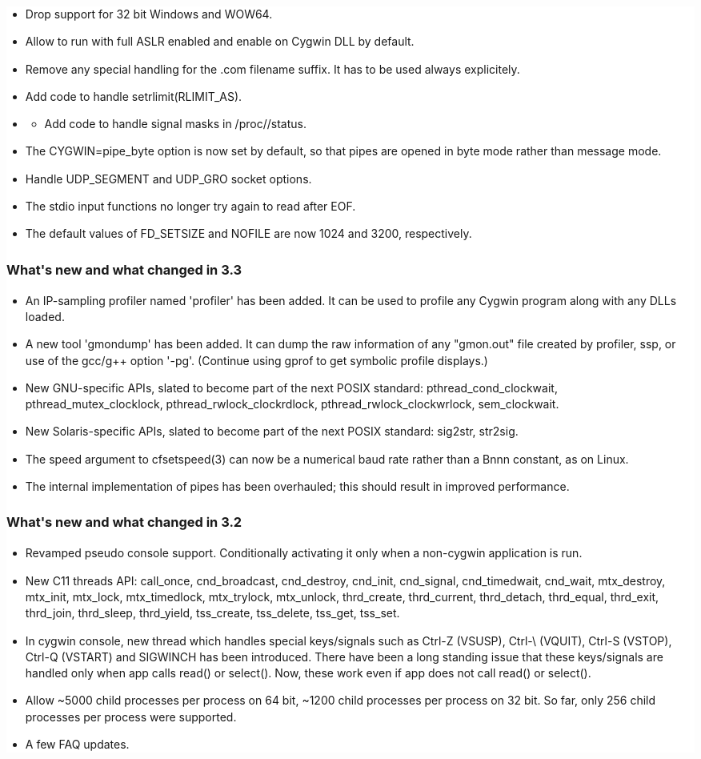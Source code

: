 *   Drop support for 32 bit Windows and WOW64.
    
*   Allow to run with full ASLR enabled and enable on Cygwin DLL by default.
    
*   Remove any special handling for the .com filename suffix. It has to be used always explicitely.
    
*   Add code to handle setrlimit(RLIMIT_AS).
    
*   - Add code to handle signal masks in /proc/<PID>/status.
    
*   The CYGWIN=pipe_byte option is now set by default, so that pipes are opened in byte mode rather than message mode.
    
*   Handle UDP_SEGMENT and UDP_GRO socket options.
    
*   The stdio input functions no longer try again to read after EOF.
    
*   The default values of FD_SETSIZE and NOFILE are now 1024 and 3200, respectively.
    

### What's new and what changed in 3.3

*   An IP-sampling profiler named 'profiler' has been added. It can be used to profile any Cygwin program along with any DLLs loaded.
    
*   A new tool 'gmondump' has been added. It can dump the raw information of any "gmon.out" file created by profiler, ssp, or use of the gcc/g++ option '-pg'. (Continue using gprof to get symbolic profile displays.)
    
*   New GNU-specific APIs, slated to become part of the next POSIX standard: pthread_cond_clockwait, pthread_mutex_clocklock, pthread_rwlock_clockrdlock, pthread_rwlock_clockwrlock, sem_clockwait.
    
*   New Solaris-specific APIs, slated to become part of the next POSIX standard: sig2str, str2sig.
    
*   The speed argument to cfsetspeed(3) can now be a numerical baud rate rather than a Bnnn constant, as on Linux.
    
*   The internal implementation of pipes has been overhauled; this should result in improved performance.
    

### What's new and what changed in 3.2

*   Revamped pseudo console support. Conditionally activating it only when a non-cygwin application is run.
    
*   New C11 threads API: call_once, cnd_broadcast, cnd_destroy, cnd_init, cnd_signal, cnd_timedwait, cnd_wait, mtx_destroy, mtx_init, mtx_lock, mtx_timedlock, mtx_trylock, mtx_unlock, thrd_create, thrd_current, thrd_detach, thrd_equal, thrd_exit, thrd_join, thrd_sleep, thrd_yield, tss_create, tss_delete, tss_get, tss_set.
    
*   In cygwin console, new thread which handles special keys/signals such as Ctrl-Z (VSUSP), Ctrl-\ (VQUIT), Ctrl-S (VSTOP), Ctrl-Q (VSTART) and SIGWINCH has been introduced. There have been a long standing issue that these keys/signals are handled only when app calls read() or select(). Now, these work even if app does not call read() or select().
    
*   Allow ~5000 child processes per process on 64 bit, ~1200 child processes per process on 32 bit. So far, only 256 child processes per process were supported.
    
*   A few FAQ updates.
    